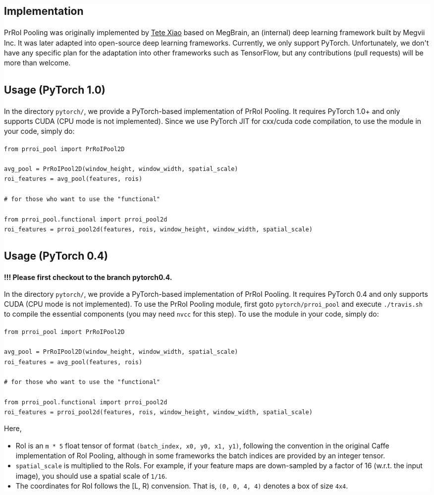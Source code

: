 ## Implementation

PrRoI Pooling was originally implemented by [Tete Xiao](http://tetexiao.com/) based on MegBrain, an (internal) deep learning framework built by Megvii Inc. It was later adapted into open-source deep learning frameworks. Currently, we only support PyTorch. Unfortunately, we don't have any specific plan for the adaptation into other frameworks such as TensorFlow, but any contributions (pull requests) will be more than welcome.

## Usage (PyTorch 1.0)

In the directory `pytorch/`, we provide a PyTorch-based implementation of PrRoI Pooling. It requires PyTorch 1.0+ and only supports CUDA (CPU mode is not implemented).
Since we use PyTorch JIT for cxx/cuda code compilation, to use the module in your code, simply do:

```
from prroi_pool import PrRoIPool2D

avg_pool = PrRoIPool2D(window_height, window_width, spatial_scale)
roi_features = avg_pool(features, rois)

# for those who want to use the "functional"

from prroi_pool.functional import prroi_pool2d
roi_features = prroi_pool2d(features, rois, window_height, window_width, spatial_scale)
```

## Usage (PyTorch 0.4)

**!!! Please first checkout to the branch pytorch0.4.**

In the directory `pytorch/`, we provide a PyTorch-based implementation of PrRoI Pooling. It requires PyTorch 0.4 and only supports CUDA (CPU mode is not implemented).
To use the PrRoI Pooling module, first goto `pytorch/prroi_pool` and execute `./travis.sh` to compile the essential components (you may need `nvcc` for this step). To use the module in your code, simply do:

```
from prroi_pool import PrRoIPool2D

avg_pool = PrRoIPool2D(window_height, window_width, spatial_scale)
roi_features = avg_pool(features, rois)

# for those who want to use the "functional"

from prroi_pool.functional import prroi_pool2d
roi_features = prroi_pool2d(features, rois, window_height, window_width, spatial_scale)
```

Here,

- RoI is an `m * 5` float tensor of format `(batch_index, x0, y0, x1, y1)`, following the convention in the original Caffe implementation of RoI Pooling, although in some frameworks the batch indices are provided by an integer tensor.
- `spatial_scale` is multiplied to the RoIs. For example, if your feature maps are down-sampled by a factor of 16 (w.r.t. the input image), you should use a spatial scale of `1/16`.
- The coordinates for RoI follows the [L, R) convension. That is, `(0, 0, 4, 4)` denotes a box of size `4x4`.

